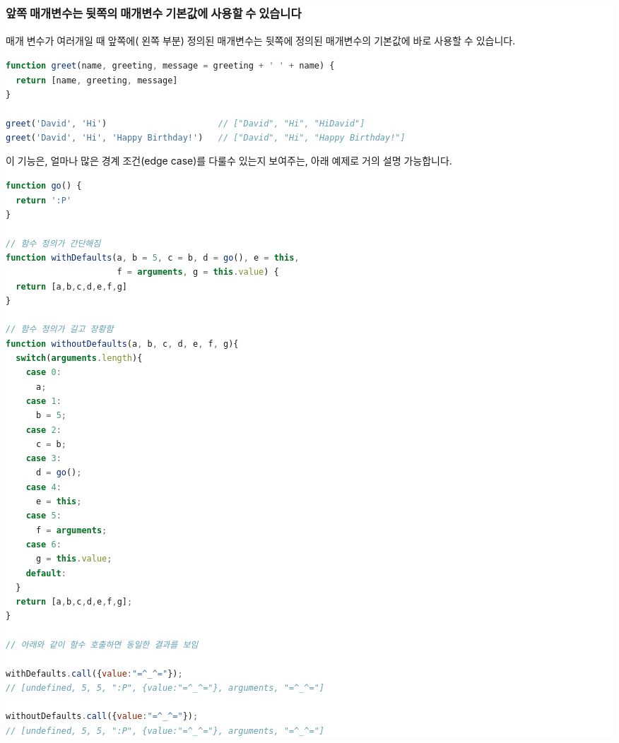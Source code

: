 ### 앞쪽 매개변수는 뒷쪽의 매개변수 기본값에 사용할 수 있습니다

매개 변수가 여러개일 때 앞쪽에( 왼쪽 부분) 정의된 매개변수는 뒷쪽에 정의된 매개변수의 기본값에 바로 사용할 수 있습니다.

```js
function greet(name, greeting, message = greeting + ' ' + name) {
  return [name, greeting, message]
}

greet('David', 'Hi')                      // ["David", "Hi", "HiDavid"]
greet('David', 'Hi', 'Happy Birthday!')   // ["David", "Hi", "Happy Birthday!"]
```

이 기능은, 얼마나 많은 경계 조건(edge case)를 다룰수 있는지 보여주는, 아래 예제로 거의 설명 가능합니다.

```js
function go() {
  return ':P'
}

// 함수 정의가 간단해짐
function withDefaults(a, b = 5, c = b, d = go(), e = this,
                      f = arguments, g = this.value) {
  return [a,b,c,d,e,f,g]
}

// 함수 정의가 길고 장황함
function withoutDefaults(a, b, c, d, e, f, g){
  switch(arguments.length){
    case 0:
      a;
    case 1:
      b = 5;
    case 2:
      c = b;
    case 3:
      d = go();
    case 4:
      e = this;
    case 5:
      f = arguments;
    case 6:
      g = this.value;
    default:
  }
  return [a,b,c,d,e,f,g];
}

// 아래와 같이 함수 호출하면 동일한 결과를 보임

withDefaults.call({value:"=^_^="});
// [undefined, 5, 5, ":P", {value:"=^_^="}, arguments, "=^_^="]

withoutDefaults.call({value:"=^_^="});
// [undefined, 5, 5, ":P", {value:"=^_^="}, arguments, "=^_^="]
```
